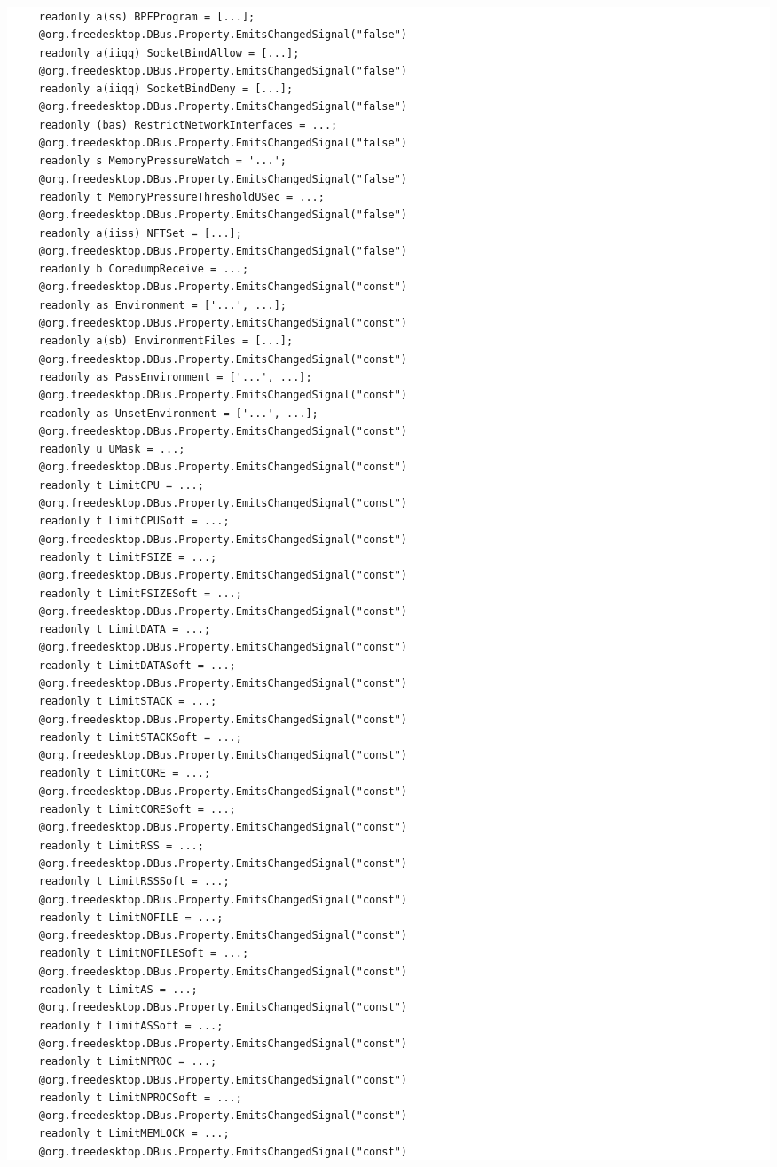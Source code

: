		 readonly a(ss) BPFProgram = [...];
		 @org.freedesktop.DBus.Property.EmitsChangedSignal("false")
		 readonly a(iiqq) SocketBindAllow = [...];
		 @org.freedesktop.DBus.Property.EmitsChangedSignal("false")
		 readonly a(iiqq) SocketBindDeny = [...];
		 @org.freedesktop.DBus.Property.EmitsChangedSignal("false")
		 readonly (bas) RestrictNetworkInterfaces = ...;
		 @org.freedesktop.DBus.Property.EmitsChangedSignal("false")
		 readonly s MemoryPressureWatch = '...';
		 @org.freedesktop.DBus.Property.EmitsChangedSignal("false")
		 readonly t MemoryPressureThresholdUSec = ...;
		 @org.freedesktop.DBus.Property.EmitsChangedSignal("false")
		 readonly a(iiss) NFTSet = [...];
		 @org.freedesktop.DBus.Property.EmitsChangedSignal("false")
		 readonly b CoredumpReceive = ...;
		 @org.freedesktop.DBus.Property.EmitsChangedSignal("const")
		 readonly as Environment = ['...', ...];
		 @org.freedesktop.DBus.Property.EmitsChangedSignal("const")
		 readonly a(sb) EnvironmentFiles = [...];
		 @org.freedesktop.DBus.Property.EmitsChangedSignal("const")
		 readonly as PassEnvironment = ['...', ...];
		 @org.freedesktop.DBus.Property.EmitsChangedSignal("const")
		 readonly as UnsetEnvironment = ['...', ...];
		 @org.freedesktop.DBus.Property.EmitsChangedSignal("const")
		 readonly u UMask = ...;
		 @org.freedesktop.DBus.Property.EmitsChangedSignal("const")
		 readonly t LimitCPU = ...;
		 @org.freedesktop.DBus.Property.EmitsChangedSignal("const")
		 readonly t LimitCPUSoft = ...;
		 @org.freedesktop.DBus.Property.EmitsChangedSignal("const")
		 readonly t LimitFSIZE = ...;
		 @org.freedesktop.DBus.Property.EmitsChangedSignal("const")
		 readonly t LimitFSIZESoft = ...;
		 @org.freedesktop.DBus.Property.EmitsChangedSignal("const")
		 readonly t LimitDATA = ...;
		 @org.freedesktop.DBus.Property.EmitsChangedSignal("const")
		 readonly t LimitDATASoft = ...;
		 @org.freedesktop.DBus.Property.EmitsChangedSignal("const")
		 readonly t LimitSTACK = ...;
		 @org.freedesktop.DBus.Property.EmitsChangedSignal("const")
		 readonly t LimitSTACKSoft = ...;
		 @org.freedesktop.DBus.Property.EmitsChangedSignal("const")
		 readonly t LimitCORE = ...;
		 @org.freedesktop.DBus.Property.EmitsChangedSignal("const")
		 readonly t LimitCORESoft = ...;
		 @org.freedesktop.DBus.Property.EmitsChangedSignal("const")
		 readonly t LimitRSS = ...;
		 @org.freedesktop.DBus.Property.EmitsChangedSignal("const")
		 readonly t LimitRSSSoft = ...;
		 @org.freedesktop.DBus.Property.EmitsChangedSignal("const")
		 readonly t LimitNOFILE = ...;
		 @org.freedesktop.DBus.Property.EmitsChangedSignal("const")
		 readonly t LimitNOFILESoft = ...;
		 @org.freedesktop.DBus.Property.EmitsChangedSignal("const")
		 readonly t LimitAS = ...;
		 @org.freedesktop.DBus.Property.EmitsChangedSignal("const")
		 readonly t LimitASSoft = ...;
		 @org.freedesktop.DBus.Property.EmitsChangedSignal("const")
		 readonly t LimitNPROC = ...;
		 @org.freedesktop.DBus.Property.EmitsChangedSignal("const")
		 readonly t LimitNPROCSoft = ...;
		 @org.freedesktop.DBus.Property.EmitsChangedSignal("const")
		 readonly t LimitMEMLOCK = ...;
		 @org.freedesktop.DBus.Property.EmitsChangedSignal("const")